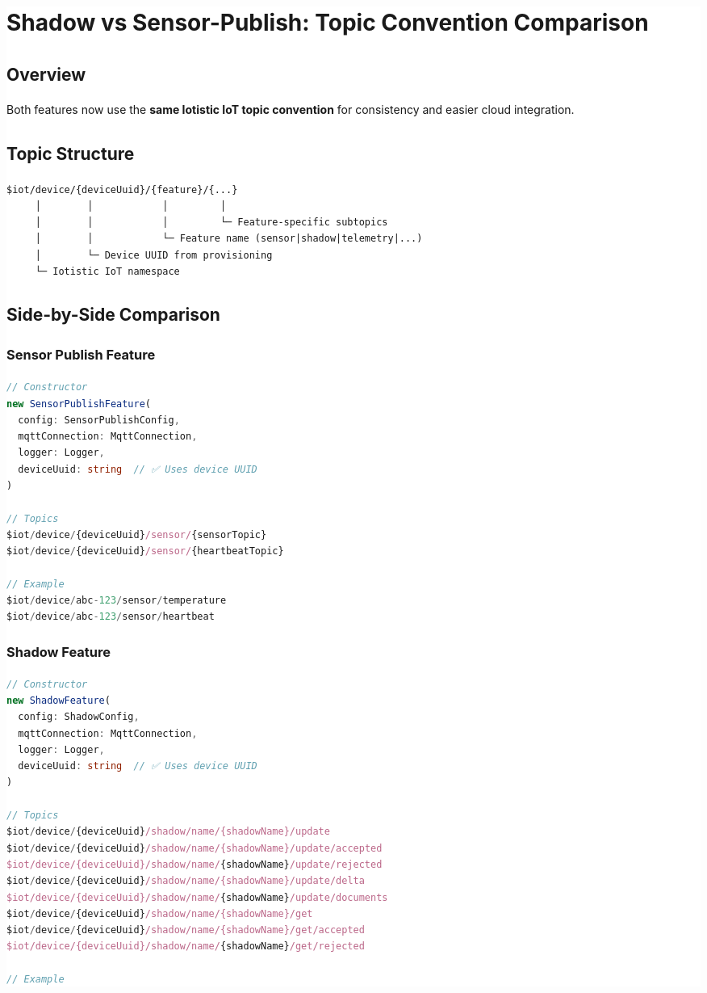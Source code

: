 # Shadow vs Sensor-Publish: Topic Convention Comparison

## Overview

Both features now use the **same Iotistic IoT topic convention** for consistency and easier cloud integration.

## Topic Structure

```
$iot/device/{deviceUuid}/{feature}/{...}
     │        │            │         │
     │        │            │         └─ Feature-specific subtopics
     │        │            └─ Feature name (sensor|shadow|telemetry|...)
     │        └─ Device UUID from provisioning
     └─ Iotistic IoT namespace
```

## Side-by-Side Comparison

### Sensor Publish Feature

```typescript
// Constructor
new SensorPublishFeature(
  config: SensorPublishConfig,
  mqttConnection: MqttConnection,
  logger: Logger,
  deviceUuid: string  // ✅ Uses device UUID
)

// Topics
$iot/device/{deviceUuid}/sensor/{sensorTopic}
$iot/device/{deviceUuid}/sensor/{heartbeatTopic}

// Example
$iot/device/abc-123/sensor/temperature
$iot/device/abc-123/sensor/heartbeat
```

### Shadow Feature

```typescript
// Constructor
new ShadowFeature(
  config: ShadowConfig,
  mqttConnection: MqttConnection,
  logger: Logger,
  deviceUuid: string  // ✅ Uses device UUID
)

// Topics
$iot/device/{deviceUuid}/shadow/name/{shadowName}/update
$iot/device/{deviceUuid}/shadow/name/{shadowName}/update/accepted
$iot/device/{deviceUuid}/shadow/name/{shadowName}/update/rejected
$iot/device/{deviceUuid}/shadow/name/{shadowName}/update/delta
$iot/device/{deviceUuid}/shadow/name/{shadowName}/update/documents
$iot/device/{deviceUuid}/shadow/name/{shadowName}/get
$iot/device/{deviceUuid}/shadow/name/{shadowName}/get/accepted
$iot/device/{deviceUuid}/shadow/name/{shadowName}/get/rejected

// Example
```